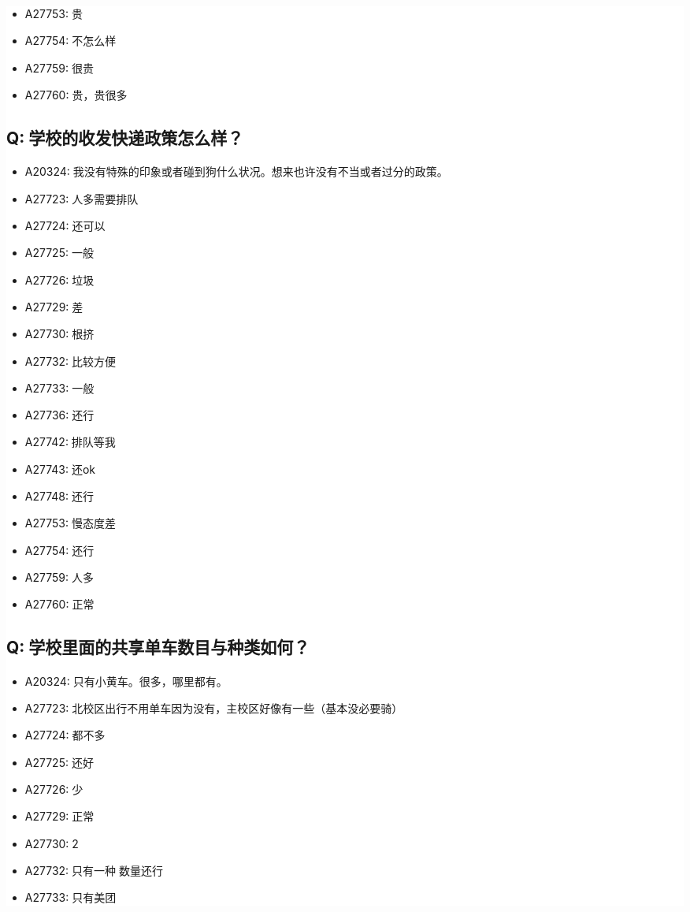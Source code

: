 - A27753: 贵

- A27754: 不怎么样

- A27759: 很贵

- A27760: 贵，贵很多

## Q: 学校的收发快递政策怎么样？

- A20324: 我没有特殊的印象或者碰到狗什么状况。想来也许没有不当或者过分的政策。

- A27723: 人多需要排队

- A27724: 还可以

- A27725: 一般

- A27726: 垃圾

- A27729: 差

- A27730: 根挤

- A27732: 比较方便

- A27733: 一般

- A27736: 还行

- A27742: 排队等我

- A27743: 还ok

- A27748: 还行

- A27753: 慢态度差

- A27754: 还行

- A27759: 人多

- A27760: 正常

## Q: 学校里面的共享单车数目与种类如何？

- A20324: 只有小黄车。很多，哪里都有。

- A27723: 北校区出行不用单车因为没有，主校区好像有一些（基本没必要骑）

- A27724: 都不多

- A27725: 还好

- A27726: 少

- A27729: 正常

- A27730: 2

- A27732: 只有一种 数量还行

- A27733: 只有美团
